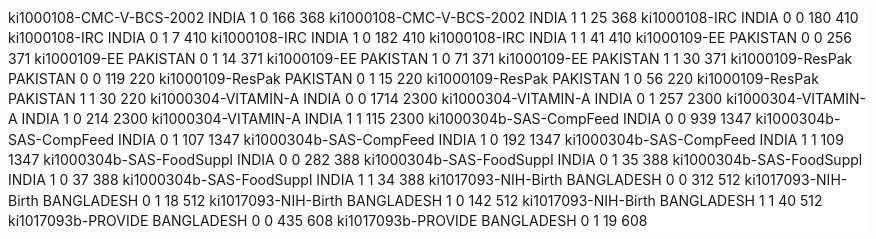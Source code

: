 ki1000108-CMC-V-BCS-2002    INDIA                          1                             0      166     368
ki1000108-CMC-V-BCS-2002    INDIA                          1                             1       25     368
ki1000108-IRC               INDIA                          0                             0      180     410
ki1000108-IRC               INDIA                          0                             1        7     410
ki1000108-IRC               INDIA                          1                             0      182     410
ki1000108-IRC               INDIA                          1                             1       41     410
ki1000109-EE                PAKISTAN                       0                             0      256     371
ki1000109-EE                PAKISTAN                       0                             1       14     371
ki1000109-EE                PAKISTAN                       1                             0       71     371
ki1000109-EE                PAKISTAN                       1                             1       30     371
ki1000109-ResPak            PAKISTAN                       0                             0      119     220
ki1000109-ResPak            PAKISTAN                       0                             1       15     220
ki1000109-ResPak            PAKISTAN                       1                             0       56     220
ki1000109-ResPak            PAKISTAN                       1                             1       30     220
ki1000304-VITAMIN-A         INDIA                          0                             0     1714    2300
ki1000304-VITAMIN-A         INDIA                          0                             1      257    2300
ki1000304-VITAMIN-A         INDIA                          1                             0      214    2300
ki1000304-VITAMIN-A         INDIA                          1                             1      115    2300
ki1000304b-SAS-CompFeed     INDIA                          0                             0      939    1347
ki1000304b-SAS-CompFeed     INDIA                          0                             1      107    1347
ki1000304b-SAS-CompFeed     INDIA                          1                             0      192    1347
ki1000304b-SAS-CompFeed     INDIA                          1                             1      109    1347
ki1000304b-SAS-FoodSuppl    INDIA                          0                             0      282     388
ki1000304b-SAS-FoodSuppl    INDIA                          0                             1       35     388
ki1000304b-SAS-FoodSuppl    INDIA                          1                             0       37     388
ki1000304b-SAS-FoodSuppl    INDIA                          1                             1       34     388
ki1017093-NIH-Birth         BANGLADESH                     0                             0      312     512
ki1017093-NIH-Birth         BANGLADESH                     0                             1       18     512
ki1017093-NIH-Birth         BANGLADESH                     1                             0      142     512
ki1017093-NIH-Birth         BANGLADESH                     1                             1       40     512
ki1017093b-PROVIDE          BANGLADESH                     0                             0      435     608
ki1017093b-PROVIDE          BANGLADESH                     0                             1       19     608